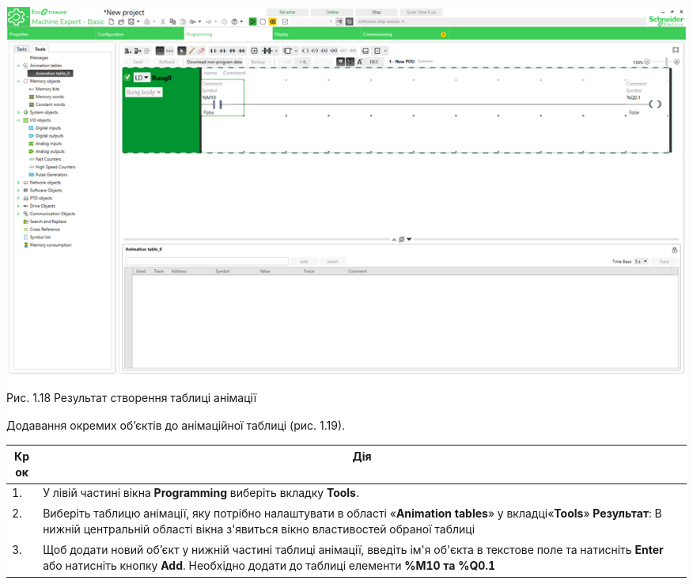 ![](media1/pic_18.PNG)

Рис. 1.18 Результат створення таблиці анімації

Додавання окремих об’єктів до анімаційної таблиці (рис. 1.19).

| **Крок** | **Дія**                                                      |
| -------- | ------------------------------------------------------------ |
| 1.       | У лівій частині вікна **Programming**  виберіть вкладку **Tools**. |
| 2.       | Виберіть таблицю анімації, яку потрібно  налаштувати в області «**Animation  tables**» у вкладці«**Tools**»  **Результат**: В нижній центральній області вікна з'явиться вікно властивостей обраної  таблиці |
| 3.       | Щоб додати новий об’єкт у нижній частині  таблиці анімації, введіть ім'я об'єкта в текстове поле та натисніть **Enter** або натисніть кнопку **Add**.  Необхідно додати до таблиці елементи **%M10 та** **%Q0.1** |
